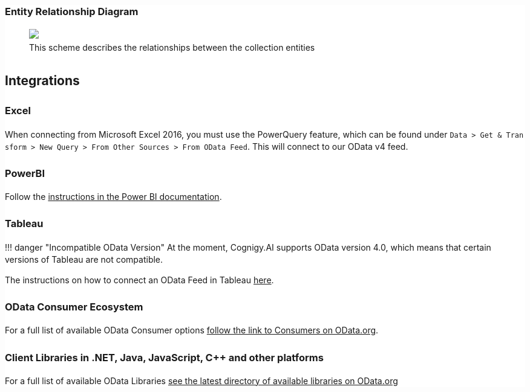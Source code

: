 ### Entity Relationship Diagram

<figure>
    <img class="image-center" src="{{config.site_url}}ai/tools/images/insights-odata-entities.drawio.svg" width="100%" /> 
    <figcaption>
        This scheme describes the relationships between the collection entities
    </figcaption>
</figure>

## Integrations

<div class="divider"></div>

### Excel

When connecting from Microsoft Excel 2016, you must use the PowerQuery feature, which can be found under `Data > Get & Transform > New Query > From Other Sources > From OData Feed`. This will connect to our OData v4 feed.

### PowerBI

Follow the [instructions in the Power BI documentation](https://docs.microsoft.com/en-us/power-bi/desktop-connect-odata).

### Tableau

!!! danger "Incompatible OData Version"
    At the moment, Cognigy.AI supports OData version 4.0, which means that certain versions of Tableau are not compatible.

The instructions on how to connect an OData Feed in Tableau [here](https://help.tableau.com/current/pro/desktop/en-gb/examples_odata.htm).

### OData Consumer Ecosystem

For a full list of available OData Consumer options [follow the link to Consumers on OData.org](https://www.odata.org/ecosystem/#consumers).

### Client Libraries in .NET, Java, JavaScript, C++ and other platforms

For a full list of available OData Libraries [see the latest directory of available libraries on OData.org](https://www.odata.org/libraries/)